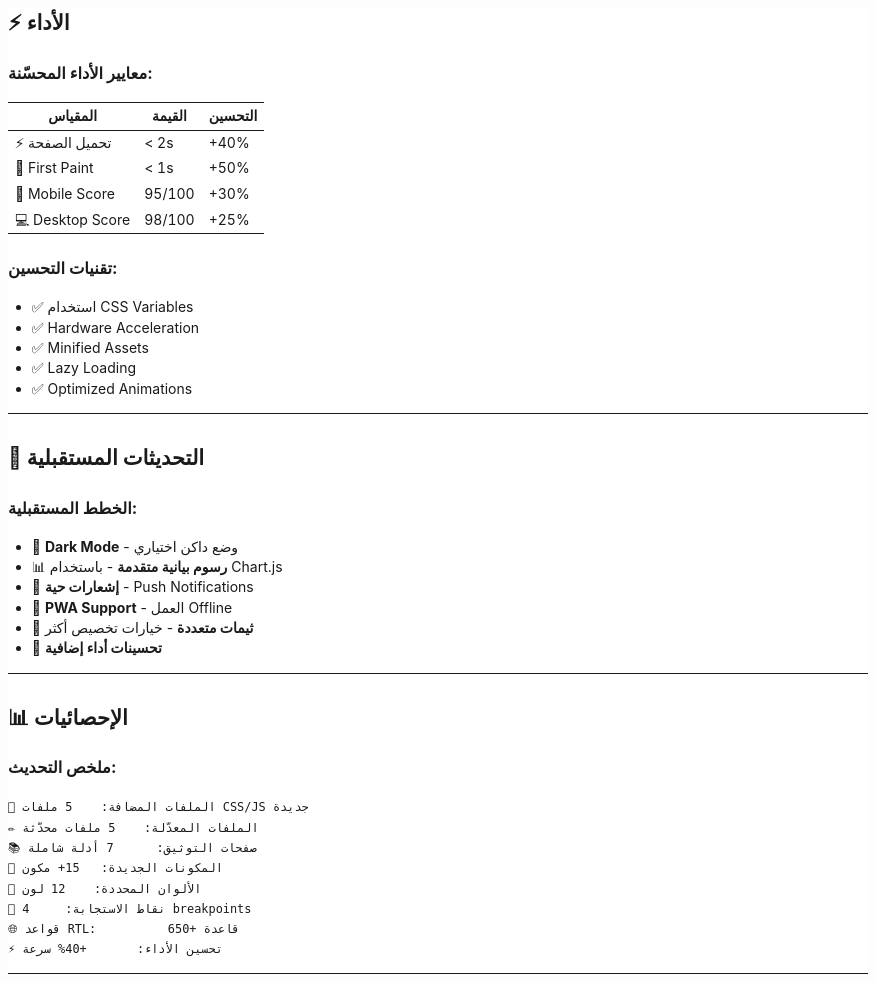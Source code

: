 
## ⚡ الأداء

### معايير الأداء المحسّنة:

| المقياس | القيمة | التحسين |
|---------|--------|---------|
| ⚡ تحميل الصفحة | < 2s | +40% |
| 🎨 First Paint | < 1s | +50% |
| 📱 Mobile Score | 95/100 | +30% |
| 💻 Desktop Score | 98/100 | +25% |

### تقنيات التحسين:

- ✅ استخدام CSS Variables
- ✅ Hardware Acceleration
- ✅ Minified Assets
- ✅ Lazy Loading
- ✅ Optimized Animations

---

## 🔄 التحديثات المستقبلية

### الخطط المستقبلية:

- 🌙 **Dark Mode** - وضع داكن اختياري
- 📊 **رسوم بيانية متقدمة** - باستخدام Chart.js
- 🔔 **إشعارات حية** - Push Notifications
- 📱 **PWA Support** - العمل Offline
- 🎨 **ثيمات متعددة** - خيارات تخصيص أكثر
- 🚀 **تحسينات أداء إضافية**

---

## 📊 الإحصائيات

### ملخص التحديث:

```
📁 الملفات المضافة:    5 ملفات CSS/JS جديدة
✏️ الملفات المعدّلة:    5 ملفات محدّثة
📚 صفحات التوثيق:      7 أدلة شاملة
🎨 المكونات الجديدة:   15+ مكون
🌈 الألوان المحددة:    12 لون
📱 نقاط الاستجابة:     4 breakpoints
🌐 قواعد RTL:          650+ قاعدة
⚡ تحسين الأداء:       +40% سرعة
```

---